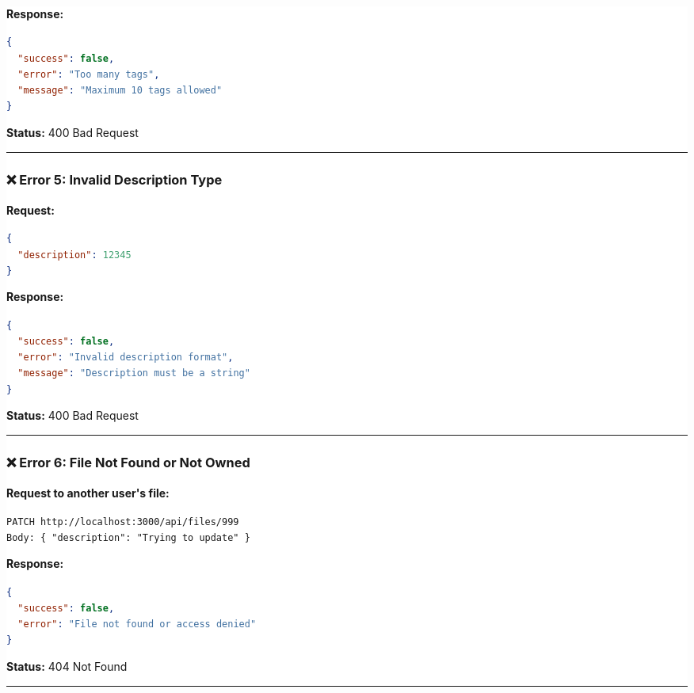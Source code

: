 **Response:**

```json
{
  "success": false,
  "error": "Too many tags",
  "message": "Maximum 10 tags allowed"
}
```

**Status:** 400 Bad Request

---

### ❌ Error 5: Invalid Description Type

**Request:**

```json
{
  "description": 12345
}
```

**Response:**

```json
{
  "success": false,
  "error": "Invalid description format",
  "message": "Description must be a string"
}
```

**Status:** 400 Bad Request

---

### ❌ Error 6: File Not Found or Not Owned

**Request to another user's file:**

```
PATCH http://localhost:3000/api/files/999
Body: { "description": "Trying to update" }
```

**Response:**

```json
{
  "success": false,
  "error": "File not found or access denied"
}
```

**Status:** 404 Not Found

---
